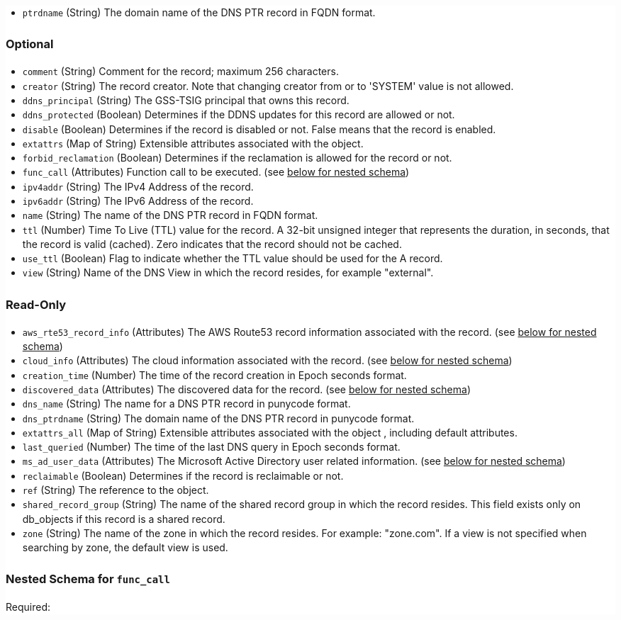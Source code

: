 - `ptrdname` (String) The domain name of the DNS PTR record in FQDN format.

### Optional

- `comment` (String) Comment for the record; maximum 256 characters.
- `creator` (String) The record creator. Note that changing creator from or to 'SYSTEM' value is not allowed.
- `ddns_principal` (String) The GSS-TSIG principal that owns this record.
- `ddns_protected` (Boolean) Determines if the DDNS updates for this record are allowed or not.
- `disable` (Boolean) Determines if the record is disabled or not. False means that the record is enabled.
- `extattrs` (Map of String) Extensible attributes associated with the object.
- `forbid_reclamation` (Boolean) Determines if the reclamation is allowed for the record or not.
- `func_call` (Attributes) Function call to be executed. (see [below for nested schema](#nestedatt--func_call))
- `ipv4addr` (String) The IPv4 Address of the record.
- `ipv6addr` (String) The IPv6 Address of the record.
- `name` (String) The name of the DNS PTR record in FQDN format.
- `ttl` (Number) Time To Live (TTL) value for the record. A 32-bit unsigned integer that represents the duration, in seconds, that the record is valid (cached). Zero indicates that the record should not be cached.
- `use_ttl` (Boolean) Flag to indicate whether the TTL value should be used for the A record.
- `view` (String) Name of the DNS View in which the record resides, for example "external".

### Read-Only

- `aws_rte53_record_info` (Attributes) The AWS Route53 record information associated with the record. (see [below for nested schema](#nestedatt--aws_rte53_record_info))
- `cloud_info` (Attributes) The cloud information associated with the record. (see [below for nested schema](#nestedatt--cloud_info))
- `creation_time` (Number) The time of the record creation in Epoch seconds format.
- `discovered_data` (Attributes) The discovered data for the record. (see [below for nested schema](#nestedatt--discovered_data))
- `dns_name` (String) The name for a DNS PTR record in punycode format.
- `dns_ptrdname` (String) The domain name of the DNS PTR record in punycode format.
- `extattrs_all` (Map of String) Extensible attributes associated with the object , including default attributes.
- `last_queried` (Number) The time of the last DNS query in Epoch seconds format.
- `ms_ad_user_data` (Attributes) The Microsoft Active Directory user related information. (see [below for nested schema](#nestedatt--ms_ad_user_data))
- `reclaimable` (Boolean) Determines if the record is reclaimable or not.
- `ref` (String) The reference to the object.
- `shared_record_group` (String) The name of the shared record group in which the record resides. This field exists only on db_objects if this record is a shared record.
- `zone` (String) The name of the zone in which the record resides. For example: "zone.com". If a view is not specified when searching by zone, the default view is used.

<a id="nestedatt--func_call"></a>
### Nested Schema for `func_call`

Required:
